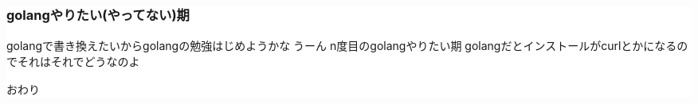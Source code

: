 ### golangやりたい(やってない)期

golangで書き換えたいからgolangの勉強はじめようかな うーん n度目のgolangやりたい期
golangだとインストールがcurlとかになるのでそれはそれでどうなのよ


おわり


<iframe src="http://expando.github.io/add/?u=http%3A%2F%2Fsanemat.github.io%2Ftalks%2F20151210-tachikoma-next%2F&t=Tachikoma%20next" frameborder=0 frametransparency=1 scrolling=no height=30 width=300>
</iframe>

[tachikoma-io]:http://tachikoma.io/?utm_source=talk&utm_medium=slide&utm_campaign=20151210-tachikoma-next
